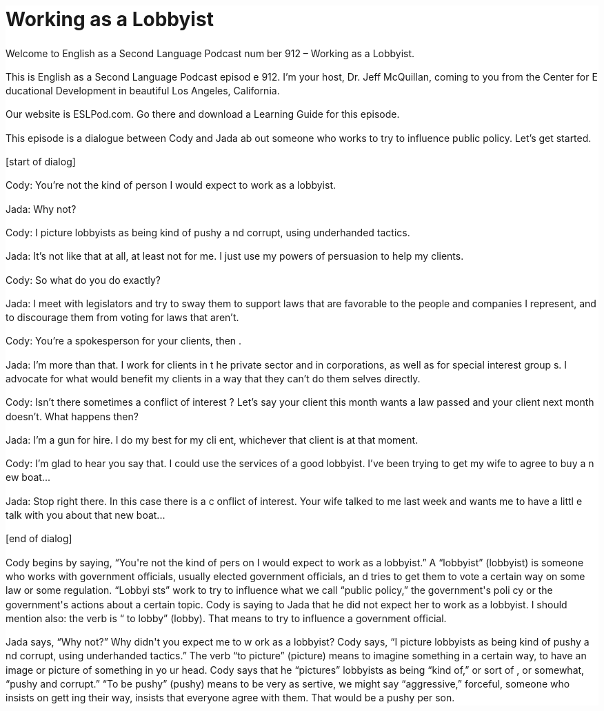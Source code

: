 # Working as a Lobbyist

Welcome to English as a Second Language Podcast num ber 912 – Working as a Lobbyist.

This is English as a Second Language Podcast episod e 912. I’m your host, Dr. Jeff McQuillan, coming to you from the Center for E ducational Development in beautiful Los Angeles, California.

Our website is ESLPod.com. Go there and download a Learning Guide for this episode.

This episode is a dialogue between Cody and Jada ab out someone who works to try to influence public policy. Let’s get started.

[start of dialog]

Cody:  You’re not the kind of person I would expect  to work as a lobbyist.

Jada:  Why not?

Cody:  I picture lobbyists as being kind of pushy a nd corrupt, using underhanded tactics.

Jada:  It’s not like that at all, at least not for me. I just use my powers of persuasion to help my clients.

Cody:  So what do you do exactly?

Jada:  I meet with legislators and try to sway them  to support laws that are favorable to the people and companies I represent, and to discourage them from voting for laws that aren’t.

Cody:  You’re a spokesperson for your clients, then .

Jada:  I’m more than that.  I work for clients in t he private sector and in corporations, as well as for special interest group s.  I advocate for what would benefit my clients in a way that they can’t do them selves directly.

Cody:  Isn’t there sometimes a conflict of interest ?  Let’s say your client this month wants a law passed and your client next month  doesn’t.  What happens then?

 Jada:  I’m a gun for hire.  I do my best for my cli ent, whichever that client is at that moment.

Cody:  I’m glad to hear you say that.  I could use the services of a good lobbyist. I’ve been trying to get my wife to agree to buy a n ew boat...

Jada:  Stop right there.  In this case there is a c onflict of interest.  Your wife talked to me last week and wants me to have a littl e talk with you about that new boat...

[end of dialog]

Cody begins by saying, “You're not the kind of pers on I would expect to work as a lobbyist.” A “lobbyist” (lobbyist) is someone who  works with government officials, usually elected government officials, an d tries to get them to vote a certain way on some law or some regulation. “Lobbyi sts” work to try to influence what we call “public policy,” the government's poli cy or the government's actions about a certain topic. Cody is saying to Jada that he did not expect her to work as a lobbyist. I should mention also: the verb is “ to lobby” (lobby). That means to try to influence a government official.

Jada says, “Why not?” Why didn't you expect me to w ork as a lobbyist? Cody says, “I picture lobbyists as being kind of pushy a nd corrupt, using underhanded tactics.” The verb “to picture” (picture) means to imagine something in a certain way, to have an image or picture of something in yo ur head. Cody says that he “pictures” lobbyists as being “kind of,” or sort of , or somewhat, “pushy and corrupt.” “To be pushy” (pushy) means to be very as sertive, we might say “aggressive,” forceful, someone who insists on gett ing their way, insists that everyone agree with them. That would be a pushy per son.
